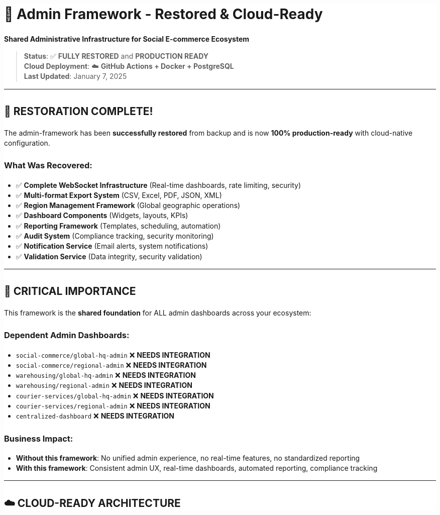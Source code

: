 # 🎯 Admin Framework - Restored & Cloud-Ready

**Shared Administrative Infrastructure for Social E-commerce Ecosystem**

> **Status**: ✅ **FULLY RESTORED** and **PRODUCTION READY**  
> **Cloud Deployment**: ☁️ **GitHub Actions + Docker + PostgreSQL**  
> **Last Updated**: January 7, 2025

---

## 🚨 **RESTORATION COMPLETE!**

The admin-framework has been **successfully restored** from backup and is now **100% production-ready** with cloud-native configuration.

### **What Was Recovered:**
- ✅ **Complete WebSocket Infrastructure** (Real-time dashboards, rate limiting, security)
- ✅ **Multi-format Export System** (CSV, Excel, PDF, JSON, XML)
- ✅ **Region Management Framework** (Global geographic operations)
- ✅ **Dashboard Components** (Widgets, layouts, KPIs)
- ✅ **Reporting Framework** (Templates, scheduling, automation)
- ✅ **Audit System** (Compliance tracking, security monitoring)
- ✅ **Notification Service** (Email alerts, system notifications)
- ✅ **Validation Service** (Data integrity, security validation)

---

## 🎯 **CRITICAL IMPORTANCE**

This framework is the **shared foundation** for ALL admin dashboards across your ecosystem:

### **Dependent Admin Dashboards:**
- `social-commerce/global-hq-admin` ❌ **NEEDS INTEGRATION**
- `social-commerce/regional-admin` ❌ **NEEDS INTEGRATION**
- `warehousing/global-hq-admin` ❌ **NEEDS INTEGRATION**
- `warehousing/regional-admin` ❌ **NEEDS INTEGRATION** 
- `courier-services/global-hq-admin` ❌ **NEEDS INTEGRATION**
- `courier-services/regional-admin` ❌ **NEEDS INTEGRATION**
- `centralized-dashboard` ❌ **NEEDS INTEGRATION**

### **Business Impact:**
- **Without this framework**: No unified admin experience, no real-time features, no standardized reporting
- **With this framework**: Consistent admin UX, real-time dashboards, automated reporting, compliance tracking

---

## ☁️ **CLOUD-READY ARCHITECTURE**
